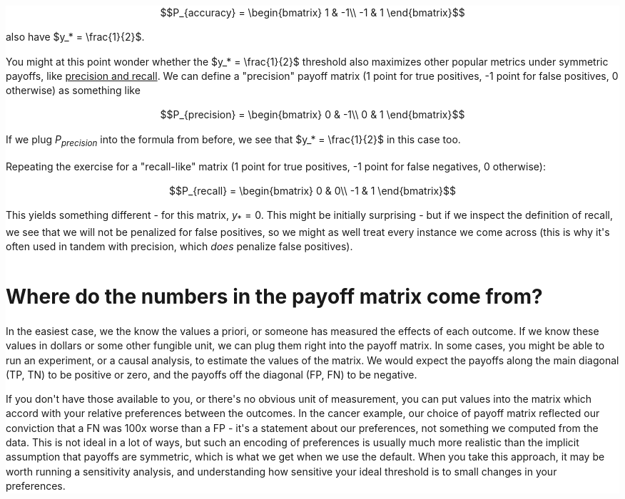 $$P_{accuracy} = \begin{bmatrix} 1 & -1\\  -1 & 1 \end{bmatrix}$$

also have $y_* = \frac{1}{2}$.

You might at this point wonder whether the $y_* = \frac{1}{2}$ threshold also maximizes other popular metrics under symmetric payoffs, like [precision and recall](https://en.wikipedia.org/wiki/Precision_and_recall). We can define a "precision" payoff matrix (1 point for true positives, -1 point for false positives, 0 otherwise) as something like

$$P_{precision} = \begin{bmatrix} 0 & -1\\  0 & 1 \end{bmatrix}$$

If we plug $P_{precision}$ into the formula from before, we see that  $y_* = \frac{1}{2}$ in this case too.

Repeating the exercise for a "recall-like" matrix (1 point for true positives, -1 point for false negatives, 0 otherwise):

$$P_{recall} = \begin{bmatrix} 0 & 0\\  -1 & 1 \end{bmatrix}$$

This yields something different - for this matrix, $y_* = 0$. This might be initially surprising - but if we inspect the definition of recall, we see that we will not be penalized for false positives, so we might as well treat every instance we come across (this is why it's often used in tandem with precision, which _does_ penalize false positives).

# Where do the numbers in the payoff matrix come from? 

In the easiest case, we the know the values a priori, or someone has measured the effects of each outcome. If we know these values in dollars or some other fungible unit, we can plug them right into the payoff matrix. In some cases, you might be able to run an experiment, or a causal analysis, to estimate the values of the matrix. We would expect the payoffs along the main diagonal (TP, TN) to be positive or zero, and the payoffs off the diagonal (FP, FN) to be negative. 

If you don't have those available to you, or there's no obvious unit of measurement, you can put values into the matrix which accord with your relative preferences between the outcomes. In the cancer example, our choice of payoff matrix reflected our conviction that a FN was 100x worse than a FP - it's a statement about our preferences, not something we computed from the data. This is not ideal in a lot of ways, but such an encoding of preferences is usually much more realistic than the implicit assumption that payoffs are symmetric, which is what we get when we use the default. When you take this approach, it may be worth running a sensitivity analysis, and understanding how sensitive your ideal threshold is to small changes in your preferences.
